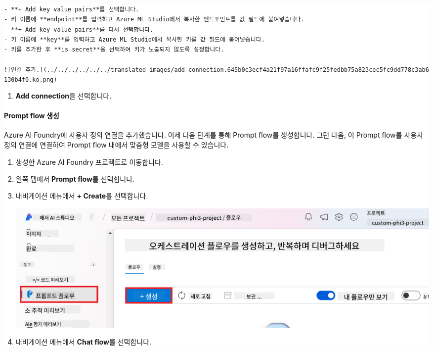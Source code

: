     - **+ Add key value pairs**를 선택합니다.
    - 키 이름에 **endpoint**를 입력하고 Azure ML Studio에서 복사한 엔드포인트를 값 필드에 붙여넣습니다.
    - **+ Add key value pairs**를 다시 선택합니다.
    - 키 이름에 **key**를 입력하고 Azure ML Studio에서 복사한 키를 값 필드에 붙여넣습니다.
    - 키를 추가한 후 **is secret**을 선택하여 키가 노출되지 않도록 설정합니다.

    ![연결 추가.](../../../../../../translated_images/add-connection.645b0c3ecf4a21f97a16ffafc9f25fedbb75a823cec5fc9dd778c3ab6130b4f0.ko.png)

1. **Add connection**을 선택합니다.

#### Prompt flow 생성

Azure AI Foundry에 사용자 정의 연결을 추가했습니다. 이제 다음 단계를 통해 Prompt flow를 생성합니다. 그런 다음, 이 Prompt flow를 사용자 정의 연결에 연결하여 Prompt flow 내에서 맞춤형 모델을 사용할 수 있습니다.

1. 생성한 Azure AI Foundry 프로젝트로 이동합니다.

1. 왼쪽 탭에서 **Prompt flow**를 선택합니다.

1. 내비게이션 메뉴에서 **+ Create**를 선택합니다.

    ![Prompt flow 선택.](../../../../../../translated_images/select-promptflow.4d42246677cc7ba65feb3e2be4479620a2b1e6637a66847dc1047ca89cd02780.ko.png)

1. 내비게이션 메뉴에서 **Chat flow**를 선택합니다.
